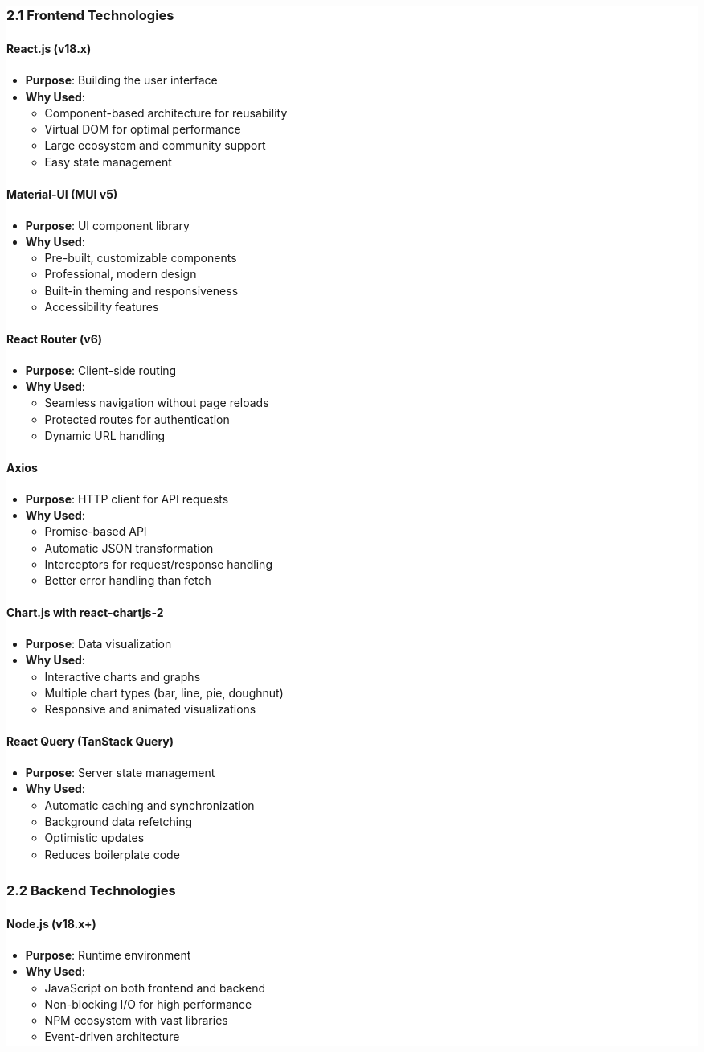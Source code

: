 ### 2.1 Frontend Technologies

#### **React.js (v18.x)**
- **Purpose**: Building the user interface
- **Why Used**: 
  - Component-based architecture for reusability
  - Virtual DOM for optimal performance
  - Large ecosystem and community support
  - Easy state management

#### **Material-UI (MUI v5)**
- **Purpose**: UI component library
- **Why Used**:
  - Pre-built, customizable components
  - Professional, modern design
  - Built-in theming and responsiveness
  - Accessibility features

#### **React Router (v6)**
- **Purpose**: Client-side routing
- **Why Used**:
  - Seamless navigation without page reloads
  - Protected routes for authentication
  - Dynamic URL handling

#### **Axios**
- **Purpose**: HTTP client for API requests
- **Why Used**:
  - Promise-based API
  - Automatic JSON transformation
  - Interceptors for request/response handling
  - Better error handling than fetch

#### **Chart.js with react-chartjs-2**
- **Purpose**: Data visualization
- **Why Used**:
  - Interactive charts and graphs
  - Multiple chart types (bar, line, pie, doughnut)
  - Responsive and animated visualizations

#### **React Query (TanStack Query)**
- **Purpose**: Server state management
- **Why Used**:
  - Automatic caching and synchronization
  - Background data refetching
  - Optimistic updates
  - Reduces boilerplate code

### 2.2 Backend Technologies

#### **Node.js (v18.x+)**
- **Purpose**: Runtime environment
- **Why Used**:
  - JavaScript on both frontend and backend
  - Non-blocking I/O for high performance
  - NPM ecosystem with vast libraries
  - Event-driven architecture
